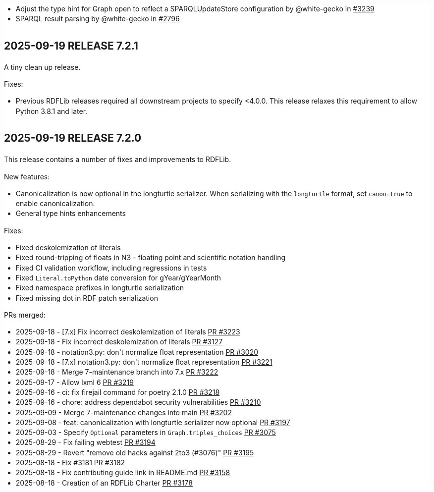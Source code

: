 -   Adjust the type hint for Graph open to reflect a SPARQLUpdateStore configuration by @white-gecko in [#3239](https://api.github.com/repos/RDFLib/rdflib/pulls/3239)
-   SPARQL result parsing by @white-gecko in [#2796](https://api.github.com/repos/RDFLib/rdflib/pulls/2796)

## 2025-09-19 RELEASE 7.2.1

A tiny clean up release.

Fixes:

-   Previous RDFLib releases required all downstream projects to specify <4.0.0. This release relaxes this requirement to allow Python 3.8.1 and later.

## 2025-09-19 RELEASE 7.2.0

This release contains a number of fixes and improvements to RDFLib.

New features:

-   Canonicalization is now optional in the longturtle serializer. When serializing with the `longturtle` format, set `canon=True` to enable canonicalization.
-   General type hints enhancements

Fixes:

-   Fixed deskolemization of literals
-   Fixed round-tripping of floats in N3 - floating point and scientific notation handling
-   Fixed CI validation workflow, including regressions in tests
-   Fixed `Literal.toPython` date conversion for gYear/gYearMonth
-   Fixed namespace prefixes in longturtle serialization
-   Fixed missing dot in RDF patch serialization

PRs merged:

-   2025-09-18 - [7.x] Fix incorrect deskolemization of literals
    [PR #3223](https://github.com/RDFLib/rdflib/pull/3223)
-   2025-09-18 - Fix incorrect deskolemization of literals
    [PR #3127](https://github.com/RDFLib/rdflib/pull/3127)
-   2025-09-18 - notation3.py: don't normalize float representation
    [PR #3020](https://github.com/RDFLib/rdflib/pull/3020)
-   2025-09-18 - [7.x] notation3.py: don't normalize float representation
    [PR #3221](https://github.com/RDFLib/rdflib/pull/3221)
-   2025-09-18 - Merge 7-maintenance branch into 7.x
    [PR #3222](https://github.com/RDFLib/rdflib/pull/3222)
-   2025-09-17 - Allow lxml 6
    [PR #3219](https://github.com/RDFLib/rdflib/pull/3219)
-   2025-09-16 - ci: fix firejail command for poetry 2.1.0
    [PR #3218](https://github.com/RDFLib/rdflib/pull/3218)
-   2025-09-16 - chore: address dependabot security vulnerabilities
    [PR #3210](https://github.com/RDFLib/rdflib/pull/3210)
-   2025-09-09 - Merge 7-maintenance changes into main
    [PR #3202](https://github.com/RDFLib/rdflib/pull/3202)
-   2025-09-08 - feat: canonicalization with longturtle serializer now optional
    [PR #3197](https://github.com/RDFLib/rdflib/pull/3197)
-   2025-09-03 - Specify `Optional` parameters in `Graph.triples_choices`
    [PR #3075](https://github.com/RDFLib/rdflib/pull/3075)
-   2025-08-29 - Fix failing webtest
    [PR #3194](https://github.com/RDFLib/rdflib/pull/3194)
-   2025-08-29 - Revert "remove old hacks against 2to3 (#3076)"
    [PR #3195](https://github.com/RDFLib/rdflib/pull/3195)
-   2025-08-18 - Fix #3181
    [PR #3182](https://github.com/RDFLib/rdflib/pull/3182)
-   2025-08-18 - Fix contributing guide link in README.md
    [PR #3158](https://github.com/RDFLib/rdflib/pull/3158)
-   2025-08-18 - Creation of an RDFLib Charter
    [PR #3178](https://github.com/RDFLib/rdflib/pull/3178)